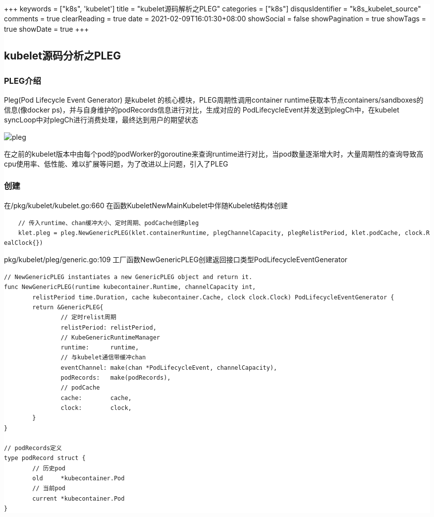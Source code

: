 +++
keywords = ["k8s", 'kubelet']
title = "kubelet源码解析之PLEG"
categories = ["k8s"]
disqusIdentifier = "k8s_kubelet_source"
comments = true
clearReading = true
date = 2021-02-09T16:01:30+08:00 
showSocial = false
showPagination = true
showTags = true
showDate = true
+++


## kubelet源码分析之PLEG

### PLEG介绍

Pleg(Pod Lifecycle Event Generator) 是kubelet 的核心模块，PLEG周期性调用container runtime获取本节点containers/sandboxes的信息(像docker ps)，并与自身维护的podRecords信息进行对比，生成对应的 PodLifecycleEvent并发送到plegCh中，在kubelet syncLoop中对plegCh进行消费处理，最终达到用户的期望状态

![pleg](/images/pleg.png)

在之前的kubelet版本中由每个pod的podWorker的goroutine来查询runtime进行对比，当pod数量逐渐增大时，大量周期性的查询导致高cpu使用率、低性能、难以扩展等问题，为了改进以上问题，引入了PLEG


### 创建
在/pkg/kubelet/kubelet.go:660 在函数KubeletNewMainKubelet中伴随Kubelet结构体创建

```
    // 传入runtime、chan缓冲大小、定时周期、podCache创建pleg
    klet.pleg = pleg.NewGenericPLEG(klet.containerRuntime, plegChannelCapacity, plegRelistPeriod, klet.podCache, clock.RealClock{})
```

pkg/kubelet/pleg/generic.go:109 工厂函数NewGenericPLEG创建返回接口类型PodLifecycleEventGenerator

```
// NewGenericPLEG instantiates a new GenericPLEG object and return it.
func NewGenericPLEG(runtime kubecontainer.Runtime, channelCapacity int,
        relistPeriod time.Duration, cache kubecontainer.Cache, clock clock.Clock) PodLifecycleEventGenerator {
        return &GenericPLEG{
                // 定时relist周期
                relistPeriod: relistPeriod,
                // KubeGenericRuntimeManager
                runtime:      runtime,
                // 与kubelet通信带缓冲chan
                eventChannel: make(chan *PodLifecycleEvent, channelCapacity),
                podRecords:   make(podRecords),
                // podCache
                cache:        cache,
                clock:        clock,
        }
}

// podRecords定义
type podRecord struct {
        // 历史pod
        old     *kubecontainer.Pod
        // 当前pod
        current *kubecontainer.Pod
}
```